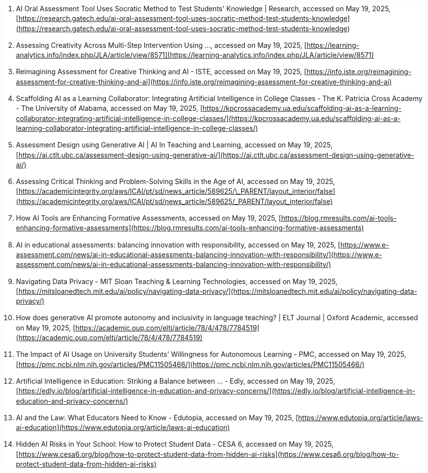1. AI Oral Assessment Tool Uses Socratic Method to Test Students' Knowledge | Research, accessed on May 19, 2025, [https://research.gatech.edu/ai-oral-assessment-tool-uses-socratic-method-test-students-knowledge](https://research.gatech.edu/ai-oral-assessment-tool-uses-socratic-method-test-students-knowledge)

1. Assessing Creativity Across Multi-Step Intervention Using ..., accessed on May 19, 2025, [https://learning-analytics.info/index.php/JLA/article/view/8571](https://learning-analytics.info/index.php/JLA/article/view/8571)

1. Reimagining Assessment for Creative Thinking and AI - ISTE, accessed on May 19, 2025, [https://info.iste.org/reimagining-assessment-for-creative-thinking-and-ai](https://info.iste.org/reimagining-assessment-for-creative-thinking-and-ai)

1. Scaffolding AI as a Learning Collaborator: Integrating Artificial Intelligence in College Classes - The K. Patricia Cross Academy - The University of Alabama, accessed on May 19, 2025, [https://kpcrossacademy.ua.edu/scaffolding-ai-as-a-learning-collaborator-integrating-artificial-intelligence-in-college-classes/](https://kpcrossacademy.ua.edu/scaffolding-ai-as-a-learning-collaborator-integrating-artificial-intelligence-in-college-classes/)

1. Assessment Design using Generative AI | AI In Teaching and Learning, accessed on May 19, 2025, [https://ai.ctlt.ubc.ca/assessment-design-using-generative-ai/](https://ai.ctlt.ubc.ca/assessment-design-using-generative-ai/)

1. Assessing Critical Thinking and Problem-Solving Skills in the Age of AI, accessed on May 19, 2025, [https://academicintegrity.org/aws/ICAI/pt/sd/news_article/589625/\_PARENT/layout_interior/false](https://academicintegrity.org/aws/ICAI/pt/sd/news_article/589625/_PARENT/layout_interior/false)

1. How AI Tools are Enhancing Formative Assessments, accessed on May 19, 2025, [https://blog.rmresults.com/ai-tools-enhancing-formative-assessments](https://blog.rmresults.com/ai-tools-enhancing-formative-assessments)

1. AI in educational assessments: balancing innovation with responsibility, accessed on May 19, 2025, [https://www.e-assessment.com/news/ai-in-educational-assessments-balancing-innovation-with-responsibility/](https://www.e-assessment.com/news/ai-in-educational-assessments-balancing-innovation-with-responsibility/)

1. Navigating Data Privacy - MIT Sloan Teaching & Learning Technologies, accessed on May 19, 2025, [https://mitsloanedtech.mit.edu/ai/policy/navigating-data-privacy/](https://mitsloanedtech.mit.edu/ai/policy/navigating-data-privacy/)

1. How does generative AI promote autonomy and inclusivity in language teaching? | ELT Journal | Oxford Academic, accessed on May 19, 2025, [https://academic.oup.com/eltj/article/78/4/478/7784519](https://academic.oup.com/eltj/article/78/4/478/7784519)

1. The Impact of AI Usage on University Students' Willingness for Autonomous Learning - PMC, accessed on May 19, 2025, [https://pmc.ncbi.nlm.nih.gov/articles/PMC11505466/](https://pmc.ncbi.nlm.nih.gov/articles/PMC11505466/)

1. Artificial Intelligence in Education: Striking a Balance between ... - Edly, accessed on May 19, 2025, [https://edly.io/blog/artificial-intelligence-in-education-and-privacy-concerns/](https://edly.io/blog/artificial-intelligence-in-education-and-privacy-concerns/)

1. AI and the Law: What Educators Need to Know - Edutopia, accessed on May 19, 2025, [https://www.edutopia.org/article/laws-ai-education](https://www.edutopia.org/article/laws-ai-education)

1. Hidden AI Risks in Your School: How to Protect Student Data - CESA 6, accessed on May 19, 2025, [https://www.cesa6.org/blog/how-to-protect-student-data-from-hidden-ai-risks](https://www.cesa6.org/blog/how-to-protect-student-data-from-hidden-ai-risks)

